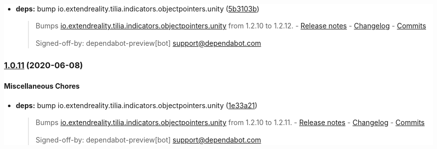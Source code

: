 * **deps:** bump io.extendreality.tilia.indicators.objectpointers.unity ([5b3103b](https://github.com/ExtendRealityLtd/Tilia.Indicators.SpatialTargets.Unity/commit/5b3103beacca63ac6e0087dbaa2e83d6933e3c71))
  > Bumps [io.extendreality.tilia.indicators.objectpointers.unity](https://github.com/ExtendRealityLtd/Tilia.Indicators.ObjectPointers.Unity) from 1.2.10 to 1.2.12. - [Release notes](https://github.com/ExtendRealityLtd/Tilia.Indicators.ObjectPointers.Unity/releases) - [Changelog](https://github.com/ExtendRealityLtd/Tilia.Indicators.ObjectPointers.Unity/blob/master/CHANGELOG.md) - [Commits](https://github.com/ExtendRealityLtd/Tilia.Indicators.ObjectPointers.Unity/compare/v1.2.10...v1.2.12)
  > 
  > Signed-off-by: dependabot-preview[bot] <support@dependabot.com>

### [1.0.11](https://github.com/ExtendRealityLtd/Tilia.Indicators.SpatialTargets.Unity/compare/v1.0.10...v1.0.11) (2020-06-08)

#### Miscellaneous Chores

* **deps:** bump io.extendreality.tilia.indicators.objectpointers.unity ([1e33a21](https://github.com/ExtendRealityLtd/Tilia.Indicators.SpatialTargets.Unity/commit/1e33a210066b8abb779e7adcf0a5cc1c7beeae6f))
  > Bumps [io.extendreality.tilia.indicators.objectpointers.unity](https://github.com/ExtendRealityLtd/Tilia.Indicators.ObjectPointers.Unity) from 1.2.10 to 1.2.11. - [Release notes](https://github.com/ExtendRealityLtd/Tilia.Indicators.ObjectPointers.Unity/releases) - [Changelog](https://github.com/ExtendRealityLtd/Tilia.Indicators.ObjectPointers.Unity/blob/master/CHANGELOG.md) - [Commits](https://github.com/ExtendRealityLtd/Tilia.Indicators.ObjectPointers.Unity/compare/v1.2.10...v1.2.11)
  > 
  > Signed-off-by: dependabot-preview[bot] <support@dependabot.com>

